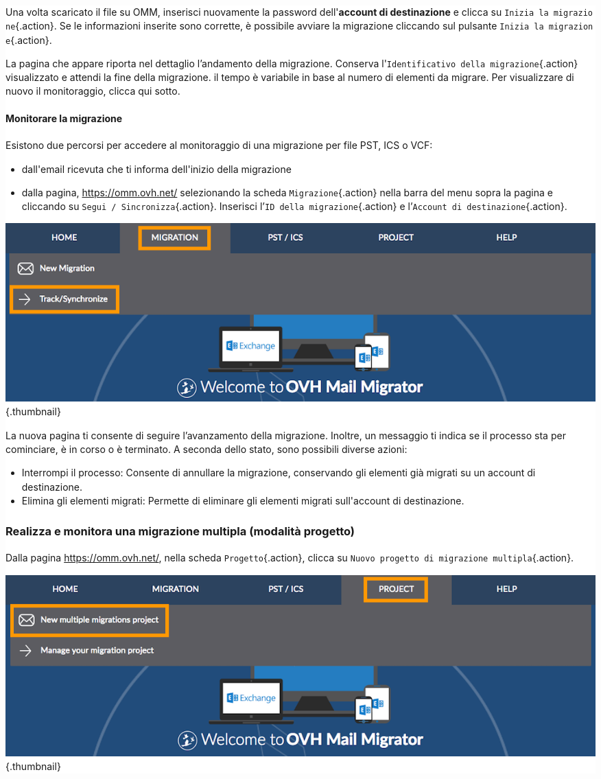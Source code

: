 Una volta scaricato il file su OMM, inserisci nuovamente la password dell'**account di destinazione** e clicca su `Inizia la migrazione`{.action}. Se le informazioni inserite sono corrette, è possibile avviare la migrazione cliccando sul pulsante `Inizia la migrazione`{.action}.

La pagina che appare riporta nel dettaglio l’andamento della migrazione. Conserva l'`Identificativo della migrazione`{.action} visualizzato e attendi la fine della migrazione. il tempo è variabile in base al numero di elementi da migrare. Per visualizzare di nuovo il monitoraggio, clicca qui sotto.

#### Monitorare la migrazione

Esistono due percorsi per accedere al monitoraggio di una migrazione per file PST, ICS o VCF:

- dall'email ricevuta che ti informa dell'inizio della migrazione

- dalla pagina, <https://omm.ovh.net/> selezionando la scheda `Migrazione`{.action} nella barra del menu sopra la pagina e cliccando su `Segui / Sincronizza`{.action}. Inserisci l’`ID della migrazione`{.action} e l’`Account di destinazione`{.action}.

![omm](images/omm-migration-track.png){.thumbnail}

La nuova pagina ti consente di seguire l’avanzamento della migrazione. Inoltre, un messaggio ti indica se il processo sta per cominciare, è in corso o è terminato.  A seconda dello stato, sono possibili diverse azioni:

- Interrompi il processo: Consente di annullare la migrazione, conservando gli elementi già migrati su un account di destinazione.
- Elimina gli elementi migrati: Permette di eliminare gli elementi migrati sull'account di destinazione.

### Realizza e monitora una migrazione multipla (modalità progetto) <a name="project"></a>

Dalla pagina <https://omm.ovh.net/>, nella scheda `Progetto`{.action}, clicca su `Nuovo progetto di migrazione multipla`{.action}.

![omm](images/omm-migration-project.png){.thumbnail}

